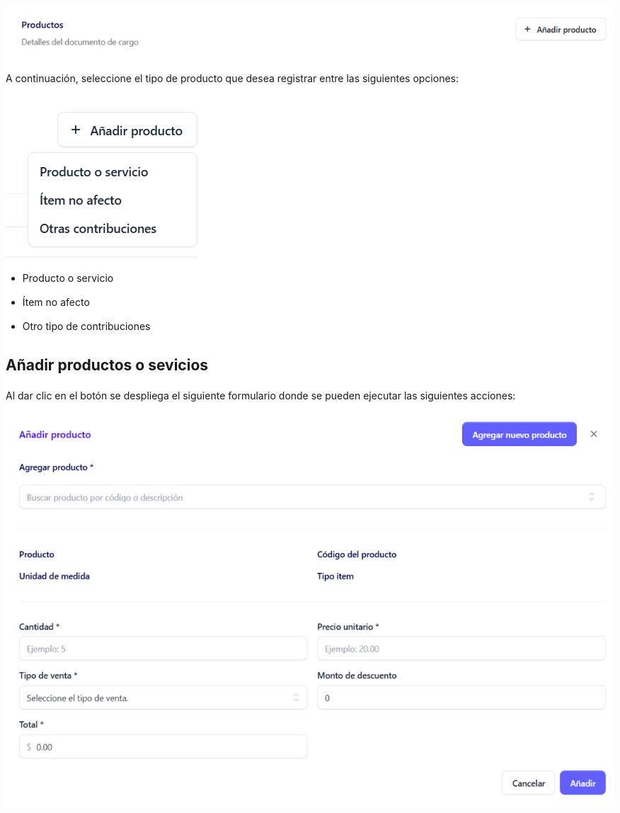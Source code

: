 ![Página de registro](../../../biller/add-producto.png)


A continuación, seleccione el tipo de producto que desea registrar entre las siguientes opciones:


![Página de registro](../../../biller/lista.png)


- Producto o servicio

- Ítem no afecto

- Otro tipo de contribuciones

## Añadir productos o sevicios ##

Al dar clic en el botón se despliega el siguiente formulario donde se pueden ejecutar las siguientes acciones:

![Página de registro](../../../biller/biller-products.png)
